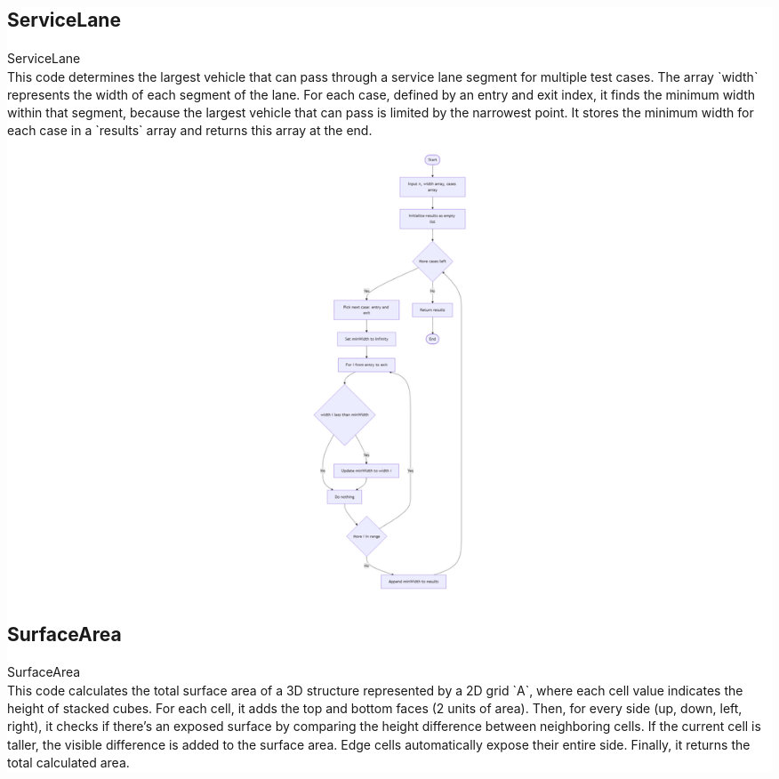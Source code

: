 

## ServiceLane
<summary>ServiceLane</summary>
This code determines the largest vehicle that can pass through a service lane segment for multiple test cases. The array `width` represents the width of each segment of the lane. For each case, defined by an entry and exit index, it finds the minimum width within that segment, because the largest vehicle that can pass is limited by the narrowest point. It stores the minimum width for each case in a `results` array and returns this array at the end.

![Flowchart](images/ServiceLane.png)

## SurfaceArea
<summary>SurfaceArea</summary>
This code calculates the total surface area of a 3D structure represented by a 2D grid `A`, where each cell value indicates the height of stacked cubes. For each cell, it adds the top and bottom faces (2 units of area). Then, for every side (up, down, left, right), it checks if there’s an exposed surface by comparing the height difference between neighboring cells. If the current cell is taller, the visible difference is added to the surface area. Edge cells automatically expose their entire side. Finally, it returns the total calculated area.
